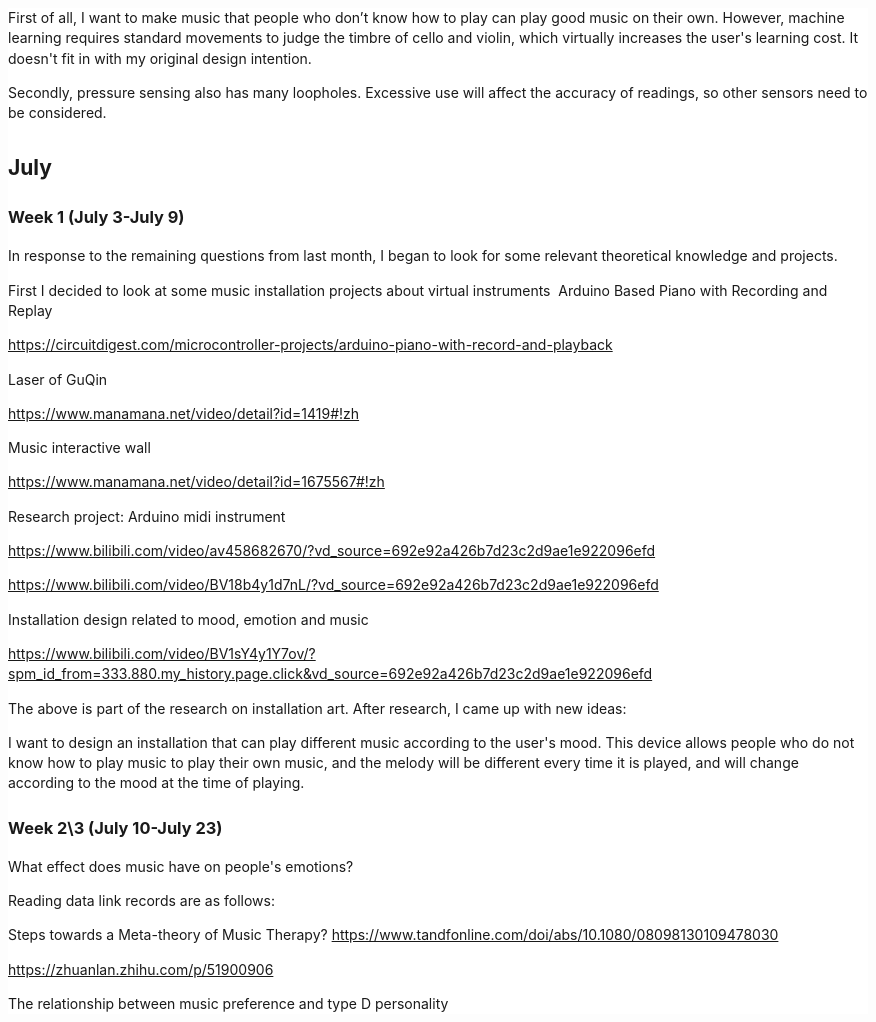 First of all, I want to make music that people who don’t know how to play can play good music on their own. However, machine learning requires standard movements to judge the timbre of cello and violin, which virtually increases the user's learning cost. It doesn't fit in with my original design intention.


Secondly, pressure sensing also has many loopholes. Excessive use will affect the accuracy of readings, so other sensors need to be considered.

## July
### Week 1 (July 3-July 9)

In response to the remaining questions from last month, I began to look for some relevant theoretical knowledge and projects.

First I decided to look at some music installation projects about virtual instruments
​
Arduino Based Piano with Recording and Replay

https://circuitdigest.com/microcontroller-projects/arduino-piano-with-record-and-playback

Laser of GuQin

https://www.manamana.net/video/detail?id=1419#!zh

Music interactive wall

https://www.manamana.net/video/detail?id=1675567#!zh

Research project: Arduino midi instrument

https://www.bilibili.com/video/av458682670/?vd_source=692e92a426b7d23c2d9ae1e922096efd

https://www.bilibili.com/video/BV18b4y1d7nL/?vd_source=692e92a426b7d23c2d9ae1e922096efd

Installation design related to mood, emotion and music

https://www.bilibili.com/video/BV1sY4y1Y7ov/?spm_id_from=333.880.my_history.page.click&vd_source=692e92a426b7d23c2d9ae1e922096efd

The above is part of the research on installation art. After research, I came up with new ideas:

I want to design an installation that can play different music according to the user's mood. This device allows people who do not know how to play music to play their own music, and the melody will be different every time it is played, and will change according to the mood at the time of playing.

### Week 2\3 (July 10-July 23)

What effect does music have on people's emotions?

Reading data link records are as follows:

Steps towards a Meta-theory of Music Therapy?
https://www.tandfonline.com/doi/abs/10.1080/08098130109478030

https://zhuanlan.zhihu.com/p/51900906

The relationship between music preference and type D personality
